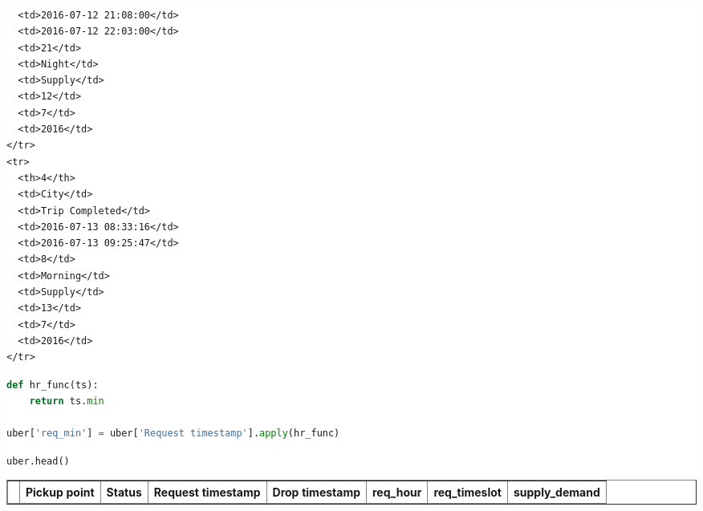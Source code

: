       <td>2016-07-12 21:08:00</td>
      <td>2016-07-12 22:03:00</td>
      <td>21</td>
      <td>Night</td>
      <td>Supply</td>
      <td>12</td>
      <td>7</td>
      <td>2016</td>
    </tr>
    <tr>
      <th>4</th>
      <td>City</td>
      <td>Trip Completed</td>
      <td>2016-07-13 08:33:16</td>
      <td>2016-07-13 09:25:47</td>
      <td>8</td>
      <td>Morning</td>
      <td>Supply</td>
      <td>13</td>
      <td>7</td>
      <td>2016</td>
    </tr>
  </tbody>
</table>
</div>




```python
def hr_func(ts):
    return ts.min

uber['req_min'] = uber['Request timestamp'].apply(hr_func)

```


```python
uber.head()
```




<div>
<style scoped>
    .dataframe tbody tr th:only-of-type {
        vertical-align: middle;
    }

    .dataframe tbody tr th {
        vertical-align: top;
    }

    .dataframe thead th {
        text-align: right;
    }
</style>
<table border="1" class="dataframe">
  <thead>
    <tr style="text-align: right;">
      <th></th>
      <th>Pickup point</th>
      <th>Status</th>
      <th>Request timestamp</th>
      <th>Drop timestamp</th>
      <th>req_hour</th>
      <th>req_timeslot</th>
      <th>supply_demand</th>